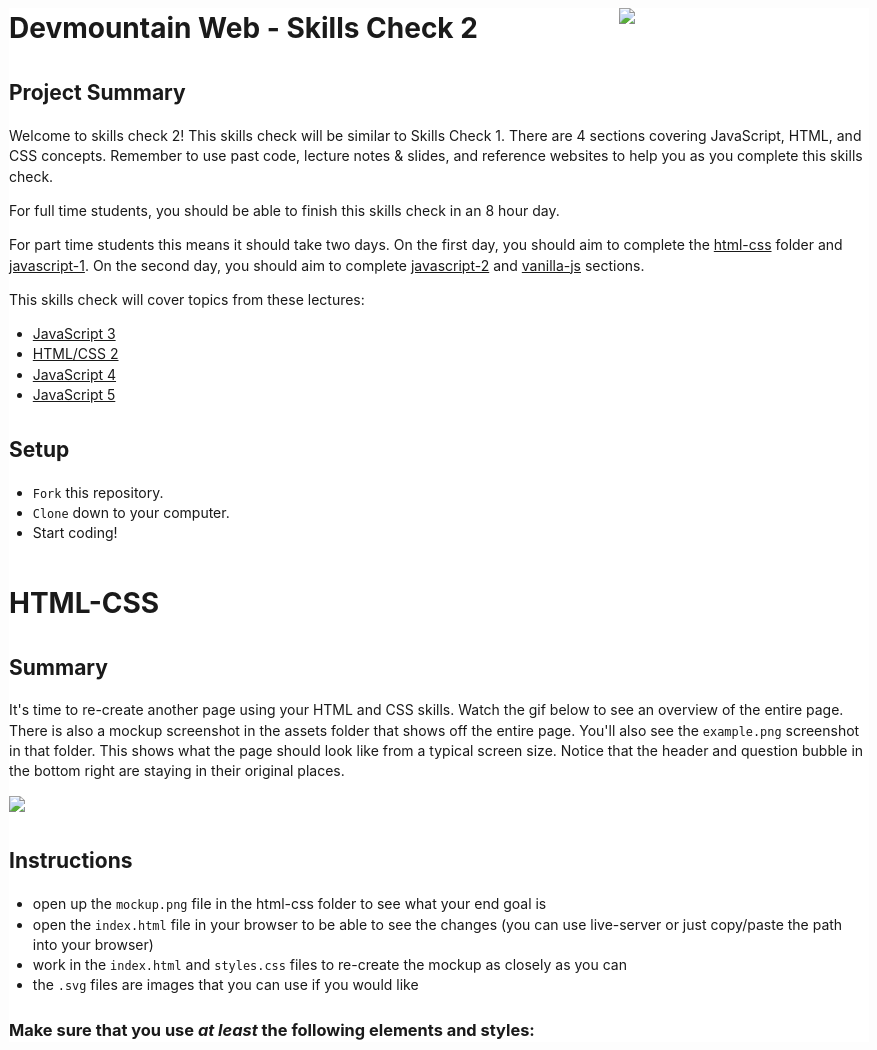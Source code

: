 <img src="https://s3.amazonaws.com/devmountain/readme-logo.png" width="250" align="right">

# Devmountain Web - Skills Check 2

## Project Summary
Welcome to skills check 2! This skills check will be similar to Skills Check 1. There are 4 sections covering JavaScript, HTML, and CSS concepts. Remember to use past code, lecture notes & slides, and reference websites to help you as you complete this skills check.

For full time students, you should be able to finish this skills check in an 8 hour day. 

For part time students this means it should take two days. On the first day, you should aim to complete the [html-css](#HTML-CSS) folder and [javascript-1](##JavaScript-1). On the second day, you should aim to complete [javascript-2](##JavaScript-2) and [vanilla-js](#Vanilla-JS) sections.

This skills check will cover topics from these lectures:

- [JavaScript 3](https://github.com/DevMountain/web-curriculum-v3/tree/master/05-javascript-3)
- [HTML/CSS 2](https://github.com/DevMountain/web-curriculum-v3/tree/master/06-html-css-2)
- [JavaScript 4](https://github.com/DevMountain/web-curriculum-v3/tree/master/07-javascript-4)
- [JavaScript 5](https://github.com/DevMountain/web-curriculum-v3/tree/master/08-javascript-5)

## Setup

- `Fork` this repository.
- `Clone` down to your computer.
- Start coding!

# HTML-CSS

## Summary
It's time to re-create another page using your HTML and CSS skills. Watch the gif below to see an overview of the entire page. There is also a mockup screenshot in the assets folder that shows off the entire page. You'll also see the `example.png` screenshot in that folder. This shows what the page should look like from a typical screen size. Notice that the header and question bubble in the bottom right are staying in their original places.

<img src='./assets/dmdaily.gif' width='600'>

## Instructions

- open up the `mockup.png` file in the html-css folder to see what your end goal is
- open the `index.html` file in your browser to be able to see the changes (you can use live-server or just copy/paste the path into your browser)
- work in the `index.html` and `styles.css` files to re-create the mockup as closely as you can
- the `.svg` files are images that you can use if you would like

### Make sure that you use *at least* the following elements and styles:
